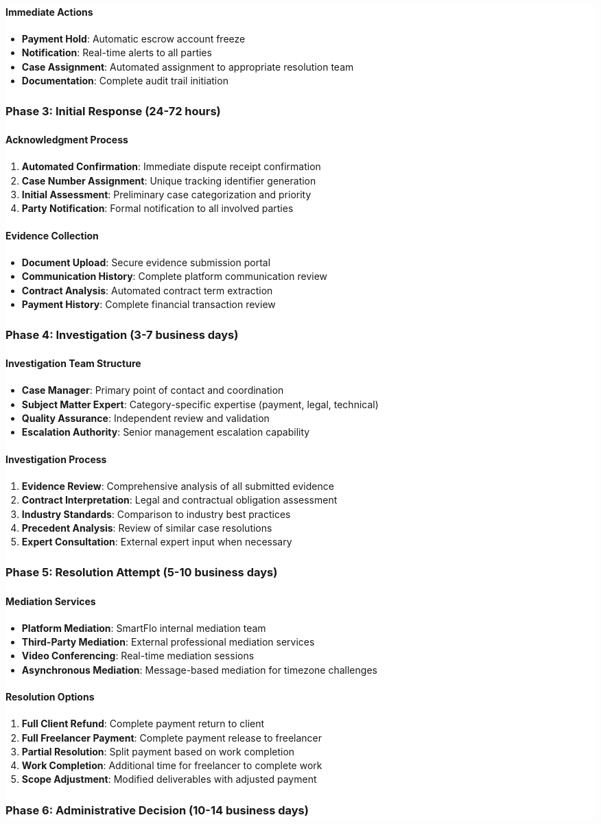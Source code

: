 #### Immediate Actions
- **Payment Hold**: Automatic escrow account freeze
- **Notification**: Real-time alerts to all parties
- **Case Assignment**: Automated assignment to appropriate resolution team
- **Documentation**: Complete audit trail initiation

### Phase 3: Initial Response (24-72 hours)

#### Acknowledgment Process
1. **Automated Confirmation**: Immediate dispute receipt confirmation
2. **Case Number Assignment**: Unique tracking identifier generation
3. **Initial Assessment**: Preliminary case categorization and priority
4. **Party Notification**: Formal notification to all involved parties

#### Evidence Collection
- **Document Upload**: Secure evidence submission portal
- **Communication History**: Complete platform communication review
- **Contract Analysis**: Automated contract term extraction
- **Payment History**: Complete financial transaction review

### Phase 4: Investigation (3-7 business days)

#### Investigation Team Structure
- **Case Manager**: Primary point of contact and coordination
- **Subject Matter Expert**: Category-specific expertise (payment, legal, technical)
- **Quality Assurance**: Independent review and validation
- **Escalation Authority**: Senior management escalation capability

#### Investigation Process
1. **Evidence Review**: Comprehensive analysis of all submitted evidence
2. **Contract Interpretation**: Legal and contractual obligation assessment
3. **Industry Standards**: Comparison to industry best practices
4. **Precedent Analysis**: Review of similar case resolutions
5. **Expert Consultation**: External expert input when necessary

### Phase 5: Resolution Attempt (5-10 business days)

#### Mediation Services
- **Platform Mediation**: SmartFlo internal mediation team
- **Third-Party Mediation**: External professional mediation services
- **Video Conferencing**: Real-time mediation sessions
- **Asynchronous Mediation**: Message-based mediation for timezone challenges

#### Resolution Options
1. **Full Client Refund**: Complete payment return to client
2. **Full Freelancer Payment**: Complete payment release to freelancer
3. **Partial Resolution**: Split payment based on work completion
4. **Work Completion**: Additional time for freelancer to complete work
5. **Scope Adjustment**: Modified deliverables with adjusted payment

### Phase 6: Administrative Decision (10-14 business days)
